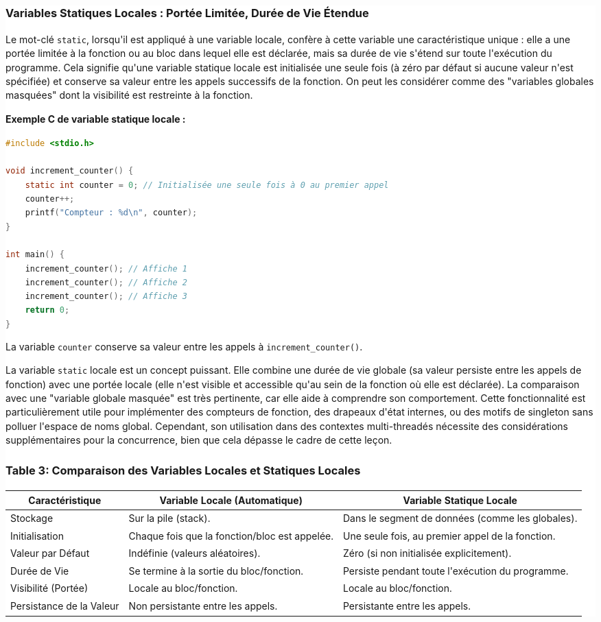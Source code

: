 ### Variables Statiques Locales : Portée Limitée, Durée de Vie Étendue

Le mot-clé `static`, lorsqu'il est appliqué à une variable locale, confère à cette variable une caractéristique unique : elle a une portée limitée à la fonction ou au bloc dans lequel elle est déclarée, mais sa durée de vie s'étend sur toute l'exécution du programme. Cela signifie qu'une variable statique locale est initialisée une seule fois (à zéro par défaut si aucune valeur n'est spécifiée) et conserve sa valeur entre les appels successifs de la fonction. On peut les considérer comme des "variables globales masquées" dont la visibilité est restreinte à la fonction.

**Exemple C de variable statique locale :**
```c
#include <stdio.h>

void increment_counter() {
    static int counter = 0; // Initialisée une seule fois à 0 au premier appel
    counter++;
    printf("Compteur : %d\n", counter);
}

int main() {
    increment_counter(); // Affiche 1
    increment_counter(); // Affiche 2
    increment_counter(); // Affiche 3
    return 0;
}
```

La variable `counter` conserve sa valeur entre les appels à `increment_counter()`.

La variable `static` locale est un concept puissant. Elle combine une durée de vie globale (sa valeur persiste entre les appels de fonction) avec une portée locale (elle n'est visible et accessible qu'au sein de la fonction où elle est déclarée). La comparaison avec une "variable globale masquée" est très pertinente, car elle aide à comprendre son comportement. Cette fonctionnalité est particulièrement utile pour implémenter des compteurs de fonction, des drapeaux d'état internes, ou des motifs de singleton sans polluer l'espace de noms global. Cependant, son utilisation dans des contextes multi-threadés nécessite des considérations supplémentaires pour la concurrence, bien que cela dépasse le cadre de cette leçon.

### Table 3: Comparaison des Variables Locales et Statiques Locales

| Caractéristique | Variable Locale (Automatique) | Variable Statique Locale |
|-----------------|-------------------------------|--------------------------|
| Stockage | Sur la pile (stack). | Dans le segment de données (comme les globales). |
| Initialisation | Chaque fois que la fonction/bloc est appelée. | Une seule fois, au premier appel de la fonction. |
| Valeur par Défaut | Indéfinie (valeurs aléatoires). | Zéro (si non initialisée explicitement). |
| Durée de Vie | Se termine à la sortie du bloc/fonction. | Persiste pendant toute l'exécution du programme. |
| Visibilité (Portée) | Locale au bloc/fonction. | Locale au bloc/fonction. |
| Persistance de la Valeur | Non persistante entre les appels. | Persistante entre les appels. |
